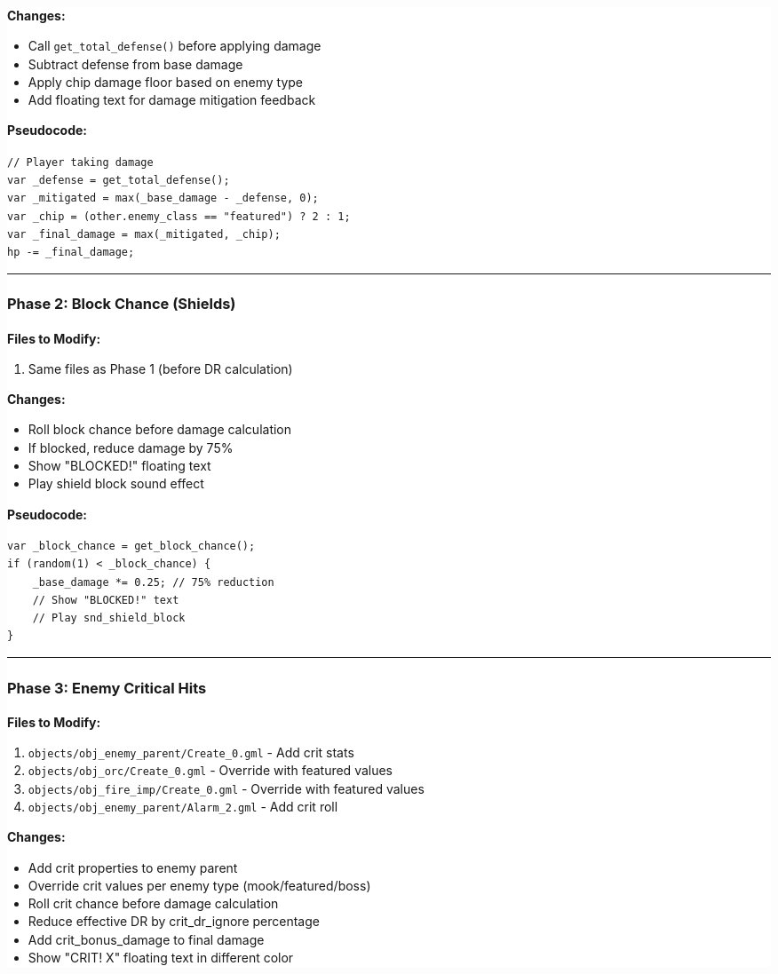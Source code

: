 **Changes:**
- Call `get_total_defense()` before applying damage
- Subtract defense from base damage
- Apply chip damage floor based on enemy type
- Add floating text for damage mitigation feedback

**Pseudocode:**
```gml
// Player taking damage
var _defense = get_total_defense();
var _mitigated = max(_base_damage - _defense, 0);
var _chip = (other.enemy_class == "featured") ? 2 : 1;
var _final_damage = max(_mitigated, _chip);
hp -= _final_damage;
```

---

### **Phase 2: Block Chance (Shields)**

**Files to Modify:**
1. Same files as Phase 1 (before DR calculation)

**Changes:**
- Roll block chance before damage calculation
- If blocked, reduce damage by 75%
- Show "BLOCKED!" floating text
- Play shield block sound effect

**Pseudocode:**
```gml
var _block_chance = get_block_chance();
if (random(1) < _block_chance) {
    _base_damage *= 0.25; // 75% reduction
    // Show "BLOCKED!" text
    // Play snd_shield_block
}
```

---

### **Phase 3: Enemy Critical Hits**

**Files to Modify:**
1. `objects/obj_enemy_parent/Create_0.gml` - Add crit stats
2. `objects/obj_orc/Create_0.gml` - Override with featured values
3. `objects/obj_fire_imp/Create_0.gml` - Override with featured values
4. `objects/obj_enemy_parent/Alarm_2.gml` - Add crit roll

**Changes:**
- Add crit properties to enemy parent
- Override crit values per enemy type (mook/featured/boss)
- Roll crit chance before damage calculation
- Reduce effective DR by crit_dr_ignore percentage
- Add crit_bonus_damage to final damage
- Show "CRIT! X" floating text in different color
